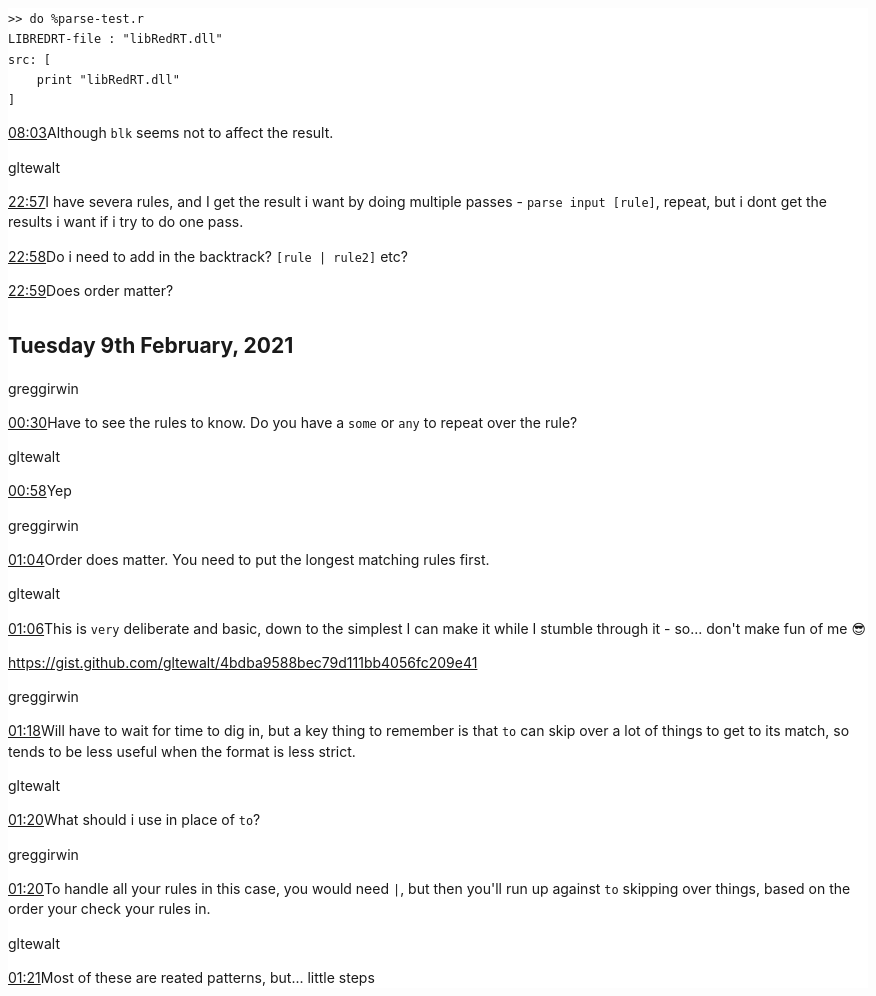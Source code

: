 ```
>> do %parse-test.r
LIBREDRT-file : "libRedRT.dll"
src: [
    print "libRedRT.dll"
]
```

[08:03](#msg6020f039a0246860dc3c1dba)Although `blk` seems not to affect the result.

gltewalt

[22:57](#msg6021c1e2aa6a6f319d137315)I have severa rules, and I get the result i want by doing multiple passes - `parse input [rule]`, repeat, but i dont get the results i want if i try to do one pass.

[22:58](#msg6021c21cae4b9b27c1aae868)Do i need to add in the backtrack? `[rule | rule2]` etc?

[22:59](#msg6021c256063b6c68d549ffe0)Does order matter?

## Tuesday 9th February, 2021

greggirwin

[00:30](#msg6021d7bc4f7d1b68e53d9bd3)Have to see the rules to know. Do you have a `some` or `any` to repeat over the rule?

gltewalt

[00:58](#msg6021de3b24cd6b60d8297d94)Yep

greggirwin

[01:04](#msg6021dfb9aa6a6f319d13b28c)Order does matter. You need to put the longest matching rules first.

gltewalt

[01:06](#msg6021e01155359c58bf2f0e2c)This is `very` deliberate and basic, down to the simplest I can make it while I stumble through it - so... don't make fun of me :sunglasses:

https://gist.github.com/gltewalt/4bdba9588bec79d111bb4056fc209e41

greggirwin

[01:18](#msg6021e2d684e66b7f7edf10fa)Will have to wait for time to dig in, but a key thing to remember is that `to` can skip over a lot of things to get to its match, so tends to be less useful when the format is less strict.

gltewalt

[01:20](#msg6021e34b55359c58bf2f1589)What should i use in place of `to`?

greggirwin

[01:20](#msg6021e356428d9727dd646565)To handle all your rules in this case, you would need `|`, but then you'll run up against `to` skipping over things, based on the order your check your rules in.

gltewalt

[01:21](#msg6021e38ba0246860dc3ea260)Most of these are reated patterns, but... little steps
